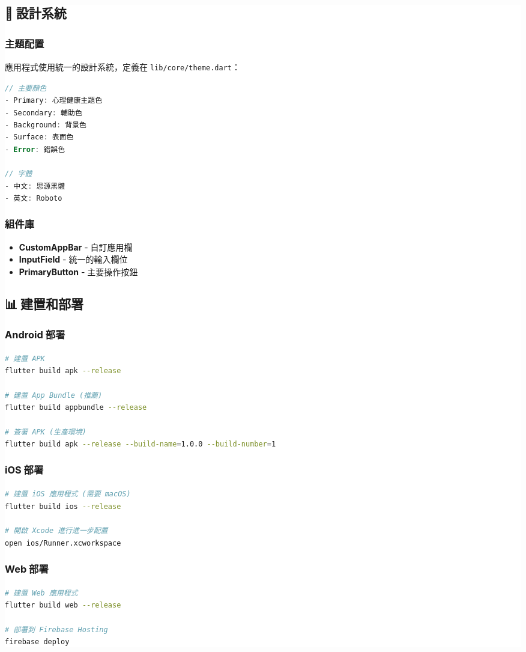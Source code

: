## 🎨 設計系統

### 主題配置
應用程式使用統一的設計系統，定義在 `lib/core/theme.dart`：

```dart
// 主要顏色
- Primary: 心理健康主題色
- Secondary: 輔助色
- Background: 背景色
- Surface: 表面色
- Error: 錯誤色

// 字體
- 中文: 思源黑體
- 英文: Roboto
```

### 組件庫
- **CustomAppBar** - 自訂應用欄
- **InputField** - 統一的輸入欄位
- **PrimaryButton** - 主要操作按鈕

## 📊 建置和部署

### Android 部署

```bash
# 建置 APK
flutter build apk --release

# 建置 App Bundle (推薦)
flutter build appbundle --release

# 簽署 APK (生產環境)
flutter build apk --release --build-name=1.0.0 --build-number=1
```

### iOS 部署

```bash
# 建置 iOS 應用程式 (需要 macOS)
flutter build ios --release

# 開啟 Xcode 進行進一步配置
open ios/Runner.xcworkspace
```

### Web 部署

```bash
# 建置 Web 應用程式
flutter build web --release

# 部署到 Firebase Hosting
firebase deploy
```
